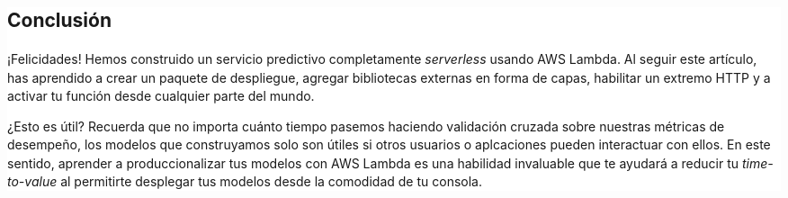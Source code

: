 ## Conclusión
¡Felicidades! Hemos construido un servicio predictivo completamente _serverless_
usando AWS Lambda. Al seguir este artículo, has aprendido a crear un paquete de
despliegue, agregar bibliotecas externas en forma de capas, habilitar un extremo
HTTP y a activar tu función desde cualquier parte del mundo.

¿Esto es útil? Recuerda que no importa cuánto tiempo pasemos haciendo
validación cruzada sobre nuestras métricas de desempeño, los modelos que
construyamos solo son útiles si otros usuarios o aplcaciones pueden interactuar
con ellos. En este sentido, aprender a produccionalizar tus modelos con AWS
Lambda es una habilidad invaluable que te ayudará a reducir tu _time-to-value_
al permitirte desplegar tus modelos desde la comodidad de tu consola.
